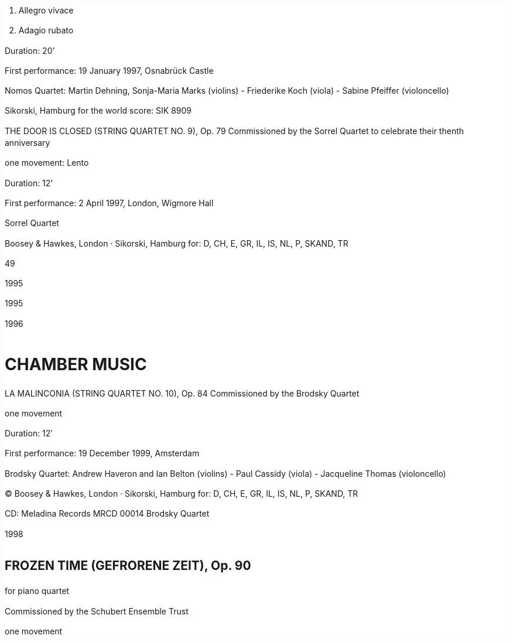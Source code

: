 1. Allegro vivace

2. Adagio rubato

Duration: 20'

First performance: 19 January 1997, Osnabrück Castle

Nomos Quartet: Martin Dehning, Sonja-Maria Marks (violins) - Friederike Koch (viola) - Sabine Pfeiffer (violoncello)

Sikorski, Hamburg for the world score: SIK 8909

THE DOOR IS CLOSED (STRING QUARTET NO. 9), Op. 79 Commissioned by the Sorrel Quartet to celebrate their thenth anniversary

one movement: Lento

Duration: 12'

First performance: 2 April 1997, London, Wigmore Hall

Sorrel Quartet

Boosey & Hawkes, London · Sikorski, Hamburg for: D, CH, E, GR, IL, IS, NL, P, SKAND, TR

49

1995

1995

1996

# CHAMBER MUSIC

LA MALINCONIA (STRING QUARTET NO. 10), Op. 84 Commissioned by the Brodsky Quartet

one movement

Duration: 12′

First performance: 19 December 1999, Amsterdam

Brodsky Quartet: Andrew Haveron and Ian Belton (violins) - Paul Cassidy (viola) - Jacqueline Thomas (violoncello)

© Boosey & Hawkes, London · Sikorski, Hamburg for: D, CH, E, GR, IL, IS, NL, P, SKAND, TR

CD: Meladina Records MRCD 00014 Brodsky Quartet

1998

## FROZEN TIME (GEFRORENE ZEIT), Op. 90

for piano quartet

Commissioned by the Schubert Ensemble Trust

one movement
